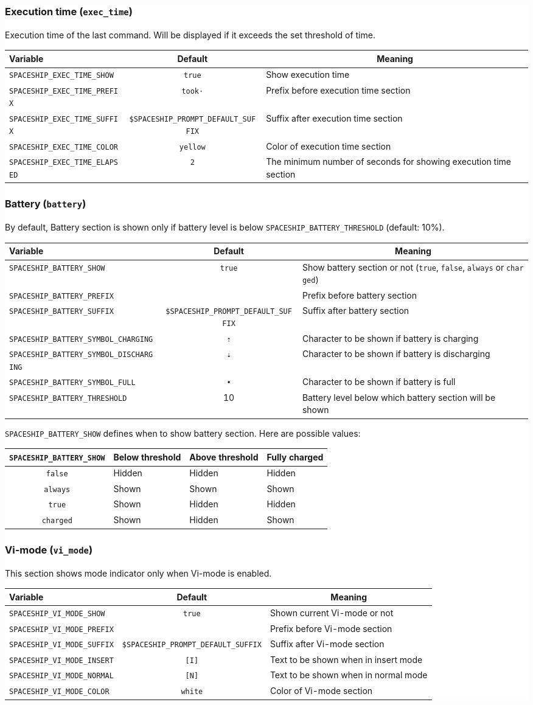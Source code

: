 ### Execution time (`exec_time`)

Execution time of the last command. Will be displayed if it exceeds the set threshold of time.

| Variable | Default | Meaning |
| :------- | :-----: | ------- |
| `SPACESHIP_EXEC_TIME_SHOW` | `true` | Show execution time |
| `SPACESHIP_EXEC_TIME_PREFIX` | `took·` | Prefix before execution time section |
| `SPACESHIP_EXEC_TIME_SUFFIX` | `$SPACESHIP_PROMPT_DEFAULT_SUFFIX` | Suffix after execution time section |
| `SPACESHIP_EXEC_TIME_COLOR` | `yellow` | Color of execution time section |
| `SPACESHIP_EXEC_TIME_ELAPSED` | `2` | The minimum number of seconds for showing execution time section |

### Battery (`battery`)

By default, Battery section is shown only if battery level is below `SPACESHIP_BATTERY_THRESHOLD` (default: 10%).

| Variable | Default | Meaning |
| :------- | :-----: | ------- |
| `SPACESHIP_BATTERY_SHOW` | `true` | Show battery section or not (`true`, `false`, `always` or `charged`) |
| `SPACESHIP_BATTERY_PREFIX` | ` ` | Prefix before battery section |
| `SPACESHIP_BATTERY_SUFFIX` | `$SPACESHIP_PROMPT_DEFAULT_SUFFIX` | Suffix after battery section |
| `SPACESHIP_BATTERY_SYMBOL_CHARGING` | `⇡` | Character to be shown if battery is charging |
| `SPACESHIP_BATTERY_SYMBOL_DISCHARGING` | `⇣` | Character to be shown if battery is discharging |
| `SPACESHIP_BATTERY_SYMBOL_FULL` | `•` | Character to be shown if battery is full |
| `SPACESHIP_BATTERY_THRESHOLD` | 10 | Battery level below which battery section will be shown |

`SPACESHIP_BATTERY_SHOW` defines when to show battery section. Here are possible values:

| `SPACESHIP_BATTERY_SHOW` | Below threshold | Above threshold | Fully charged |
| :----------------------: | :-------------- | :-------------- | :------------ |
| `false`                  | Hidden          | Hidden          | Hidden        |
| `always`                 | Shown           | Shown           | Shown         |
| `true`                   | Shown           | Hidden          | Hidden        |
| `charged`                | Shown           | Hidden          | Shown         |

### Vi-mode (`vi_mode`)

This section shows mode indicator only when Vi-mode is enabled.

| Variable | Default | Meaning |
| :------- | :-----: | ------- |
| `SPACESHIP_VI_MODE_SHOW` | `true` | Shown current Vi-mode or not |
| `SPACESHIP_VI_MODE_PREFIX` | ` ` | Prefix before Vi-mode section |
| `SPACESHIP_VI_MODE_SUFFIX` | `$SPACESHIP_PROMPT_DEFAULT_SUFFIX` | Suffix after Vi-mode section |
| `SPACESHIP_VI_MODE_INSERT` | `[I]` | Text to be shown when in insert mode |
| `SPACESHIP_VI_MODE_NORMAL` | `[N]` | Text to be shown when in normal mode |
| `SPACESHIP_VI_MODE_COLOR` | `white` | Color of Vi-mode section |
